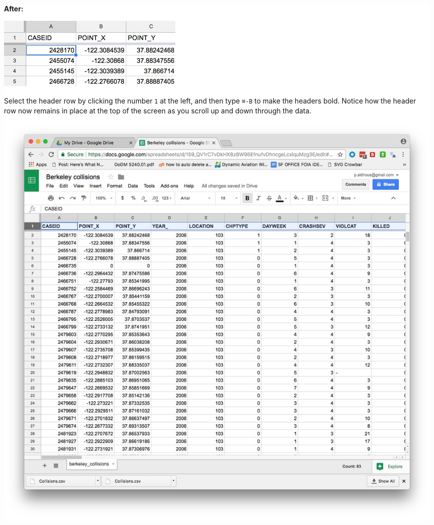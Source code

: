 **After:**

![](./img/class1_6.jpg)

Select the header row by clicking the number `1` at the left, and then type `⌘-B` to make the headers bold. Notice how the header row now remains in place at the top of the screen as you scroll up and down through the data.

![](./img/class1_7.jpg)
